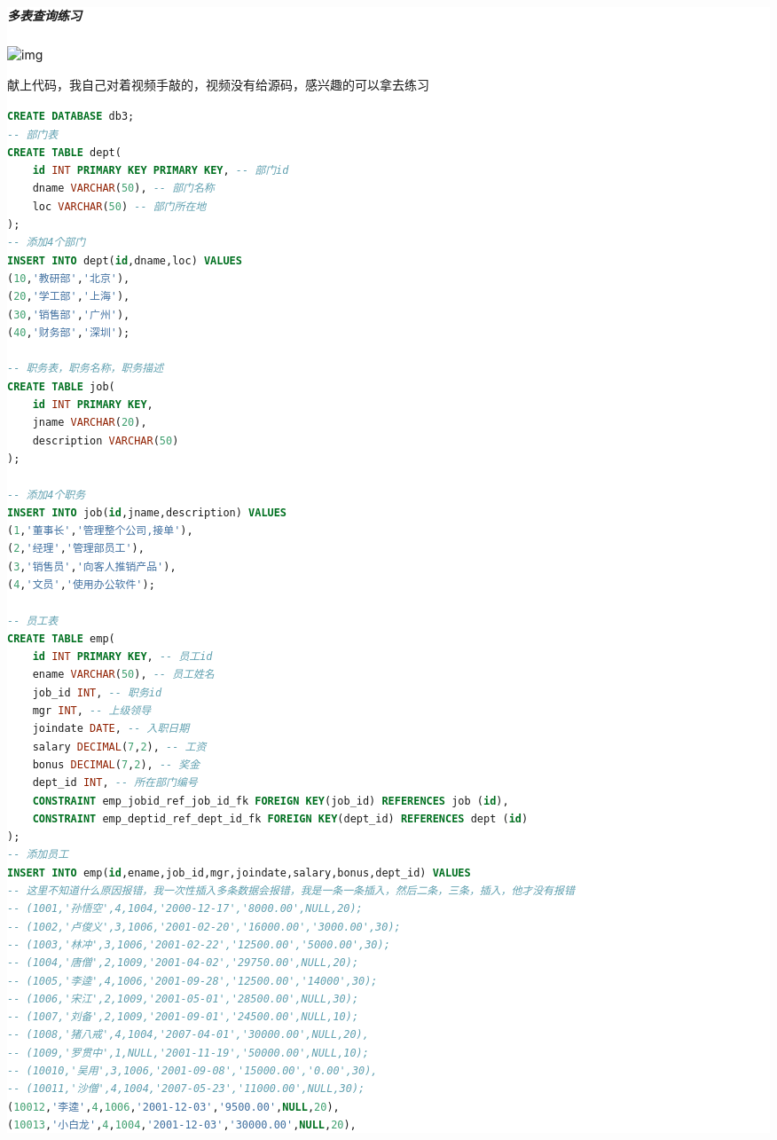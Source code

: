 ##### 多表查询练习

![img](https://s2.ax1x.com/2019/06/01/V3XFmj.png)

献上代码，我自己对着视频手敲的，视频没有给源码，感兴趣的可以拿去练习

```SQL
CREATE DATABASE db3;
-- 部门表
CREATE TABLE dept(
	id INT PRIMARY KEY PRIMARY KEY, -- 部门id
	dname VARCHAR(50), -- 部门名称
	loc VARCHAR(50) -- 部门所在地
);
-- 添加4个部门
INSERT INTO dept(id,dname,loc) VALUES
(10,'教研部','北京'),
(20,'学工部','上海'),
(30,'销售部','广州'),
(40,'财务部','深圳');

-- 职务表，职务名称，职务描述
CREATE TABLE job(
	id INT PRIMARY KEY,
	jname VARCHAR(20),
	description VARCHAR(50)
);

-- 添加4个职务
INSERT INTO job(id,jname,description) VALUES
(1,'董事长','管理整个公司,接单'),
(2,'经理','管理部员工'),
(3,'销售员','向客人推销产品'),
(4,'文员','使用办公软件');

-- 员工表
CREATE TABLE emp(
	id INT PRIMARY KEY, -- 员工id
	ename VARCHAR(50), -- 员工姓名
	job_id INT, -- 职务id
	mgr INT, -- 上级领导
	joindate DATE, -- 入职日期
	salary DECIMAL(7,2), -- 工资
	bonus DECIMAL(7,2), -- 奖金
	dept_id INT, -- 所在部门编号
	CONSTRAINT emp_jobid_ref_job_id_fk FOREIGN KEY(job_id) REFERENCES job (id),
	CONSTRAINT emp_deptid_ref_dept_id_fk FOREIGN KEY(dept_id) REFERENCES dept (id)
);
-- 添加员工
INSERT INTO emp(id,ename,job_id,mgr,joindate,salary,bonus,dept_id) VALUES
-- 这里不知道什么原因报错，我一次性插入多条数据会报错，我是一条一条插入，然后二条，三条，插入，他才没有报错
-- (1001,'孙悟空',4,1004,'2000-12-17','8000.00',NULL,20);
-- (1002,'卢俊义',3,1006,'2001-02-20','16000.00','3000.00',30);
-- (1003,'林冲',3,1006,'2001-02-22','12500.00','5000.00',30);
-- (1004,'唐僧',2,1009,'2001-04-02','29750.00',NULL,20);
-- (1005,'李逵',4,1006,'2001-09-28','12500.00','14000',30);
-- (1006,'宋江',2,1009,'2001-05-01','28500.00',NULL,30);
-- (1007,'刘备',2,1009,'2001-09-01','24500.00',NULL,10);
-- (1008,'猪八戒',4,1004,'2007-04-01','30000.00',NULL,20),
-- (1009,'罗贯中',1,NULL,'2001-11-19','50000.00',NULL,10);
-- (10010,'吴用',3,1006,'2001-09-08','15000.00','0.00',30),
-- (10011,'沙僧',4,1004,'2007-05-23','11000.00',NULL,30);
(10012,'李逵',4,1006,'2001-12-03','9500.00',NULL,20),
(10013,'小白龙',4,1004,'2001-12-03','30000.00',NULL,20),
```